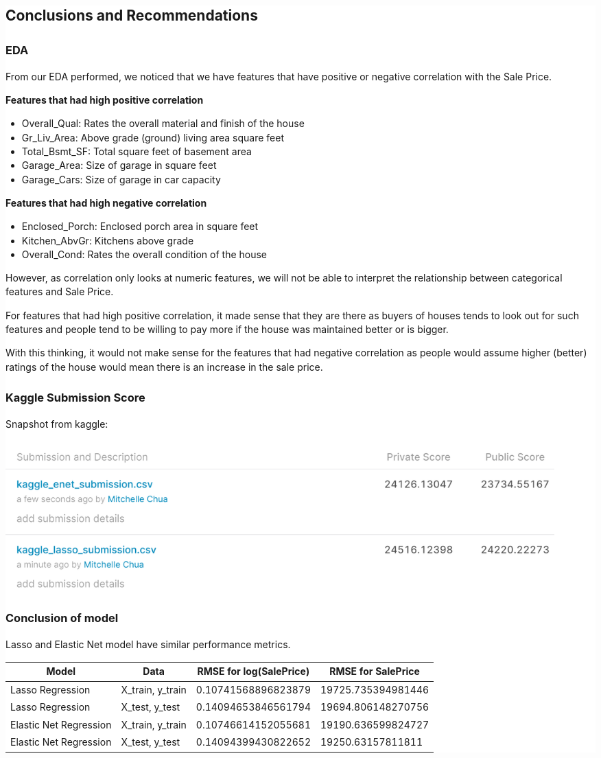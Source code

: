 
## Conclusions and Recommendations
### EDA
From our EDA performed, we noticed that we have features that have positive or negative correlation with the Sale Price.

__Features that had high positive correlation__<br>
- Overall_Qual: Rates the overall material and finish of the house
- Gr_Liv_Area: Above grade (ground) living area square feet
- Total_Bsmt_SF: Total square feet of basement area
- Garage_Area: Size of garage in square feet
- Garage_Cars: Size of garage in car capacity

__Features that had high negative correlation__<br>
- Enclosed_Porch: Enclosed porch area in square feet
- Kitchen_AbvGr: Kitchens above grade
- Overall_Cond: Rates the overall condition of the house

However, as correlation only looks at numeric features, we will not be able to interpret the relationship between categorical features and Sale Price.

For features that had high positive correlation, it made sense that they are there as buyers of houses tends to look out for such features and people tend to be willing to pay more if the house was maintained better or is bigger.

With this thinking, it would not make sense for the features that had negative correlation as people would assume higher (better) ratings of the house would mean there is an increase in the sale price.


### Kaggle Submission Score

Snapshot from kaggle:

<img src='./images/kaggle_submission.png' width=800px />

### Conclusion of model

Lasso and Elastic Net model have similar performance metrics.

| Model | Data | RMSE for log(SalePrice)| RMSE for SalePrice |
|-|-|-|-|
| Lasso Regression | X_train, y_train | 0.10741568896823879 | 19725.735394981446 |
| Lasso Regression | X_test, y_test |  0.14094653846561794 | 19694.806148270756 |
| Elastic Net Regression | X_train, y_train | 0.10746614152055681 | 19190.636599824727 |
| Elastic Net Regression | X_test, y_test |  0.14094399430822652 | 19250.63157811811 |

